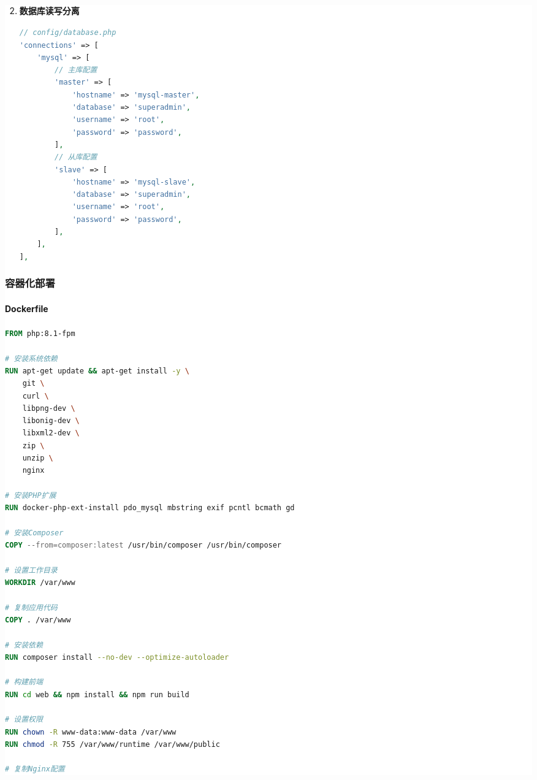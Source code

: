 2. **数据库读写分离**
   ```php
   // config/database.php
   'connections' => [
       'mysql' => [
           // 主库配置
           'master' => [
               'hostname' => 'mysql-master',
               'database' => 'superadmin',
               'username' => 'root',
               'password' => 'password',
           ],
           // 从库配置
           'slave' => [
               'hostname' => 'mysql-slave',
               'database' => 'superadmin',
               'username' => 'root',
               'password' => 'password',
           ],
       ],
   ],
   ```

### 容器化部署

#### Dockerfile

```dockerfile
FROM php:8.1-fpm

# 安装系统依赖
RUN apt-get update && apt-get install -y \
    git \
    curl \
    libpng-dev \
    libonig-dev \
    libxml2-dev \
    zip \
    unzip \
    nginx

# 安装PHP扩展
RUN docker-php-ext-install pdo_mysql mbstring exif pcntl bcmath gd

# 安装Composer
COPY --from=composer:latest /usr/bin/composer /usr/bin/composer

# 设置工作目录
WORKDIR /var/www

# 复制应用代码
COPY . /var/www

# 安装依赖
RUN composer install --no-dev --optimize-autoloader

# 构建前端
RUN cd web && npm install && npm run build

# 设置权限
RUN chown -R www-data:www-data /var/www
RUN chmod -R 755 /var/www/runtime /var/www/public

# 复制Nginx配置
```